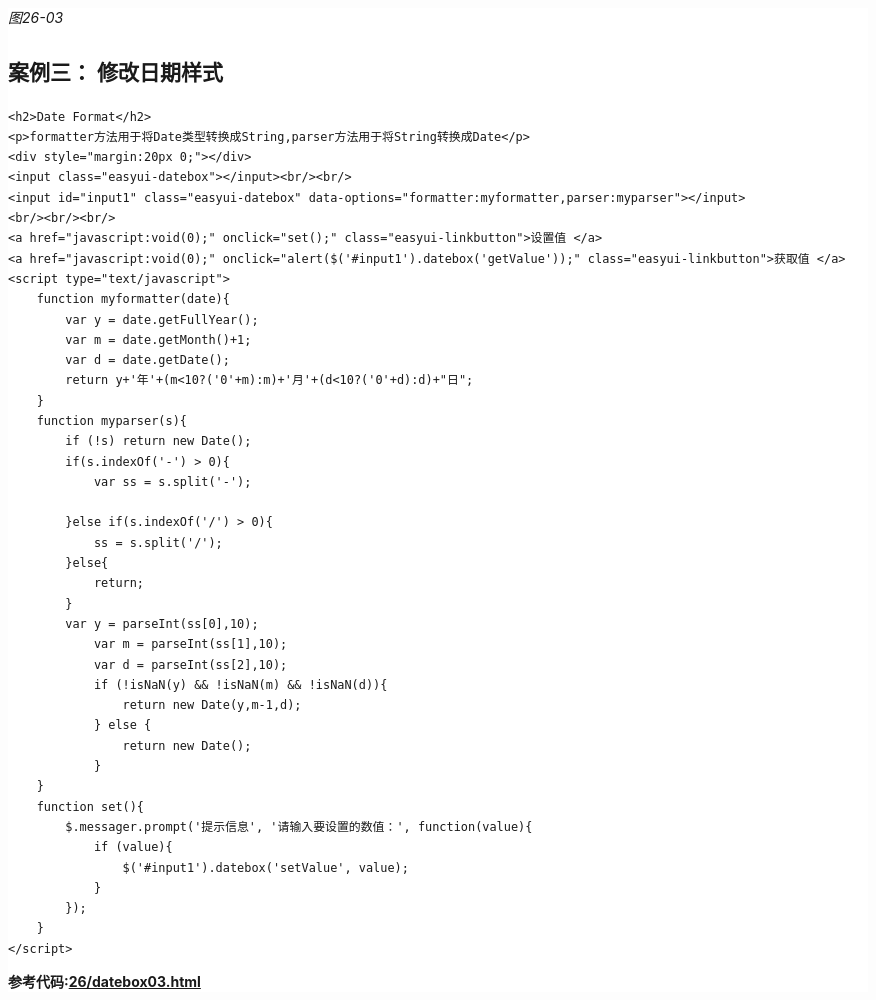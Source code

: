 *图26-03*

## 案例三： 修改日期样式

```
<h2>Date Format</h2>
<p>formatter方法用于将Date类型转换成String,parser方法用于将String转换成Date</p>
<div style="margin:20px 0;"></div>
<input class="easyui-datebox"></input><br/><br/>
<input id="input1" class="easyui-datebox" data-options="formatter:myformatter,parser:myparser"></input>
<br/><br/><br/>
<a href="javascript:void(0);" onclick="set();" class="easyui-linkbutton">设置值 </a>
<a href="javascript:void(0);" onclick="alert($('#input1').datebox('getValue'));" class="easyui-linkbutton">获取值 </a>
<script type="text/javascript">
	function myformatter(date){
		var y = date.getFullYear();
		var m = date.getMonth()+1;
		var d = date.getDate();
		return y+'年'+(m<10?('0'+m):m)+'月'+(d<10?('0'+d):d)+"日";
	}
	function myparser(s){
		if (!s) return new Date();
		if(s.indexOf('-') > 0){
			var ss = s.split('-');
			
		}else if(s.indexOf('/') > 0){
			ss = s.split('/');
		}else{
			return;
		}
		var y = parseInt(ss[0],10);
			var m = parseInt(ss[1],10);
			var d = parseInt(ss[2],10);
			if (!isNaN(y) && !isNaN(m) && !isNaN(d)){
				return new Date(y,m-1,d);
			} else {
				return new Date();
			}	
	}
	function set(){
		$.messager.prompt('提示信息', '请输入要设置的数值：', function(value){
			if (value){
				$('#input1').datebox('setValue', value);	
			}
		});	
	}
</script>
```

**参考代码:[26/datebox03.html](https://coding.net/u/lanqiao/p/easyuiDemo/git/blob/master/26/datebox03.html)**
